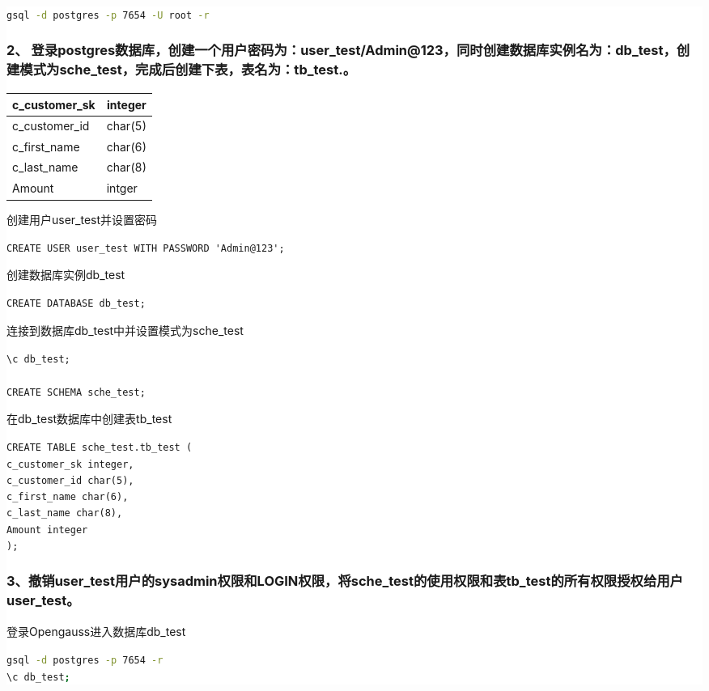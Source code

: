 ```bash
gsql -d postgres -p 7654 -U root -r
```

### 2、 登录postgres数据库，创建一个用户密码为：user_test/Admin@123，同时创建数据库实例名为：db_test，创建模式为sche_test，完成后创建下表，表名为：tb_test.。

| c_customer_sk | integer |
| ------------- | ------- |
| c_customer_id | char(5) |
| c_first_name  | char(6) |
| c_last_name   | char(8) |
| Amount        | intger  |

创建用户user_test并设置密码

```mysql
CREATE USER user_test WITH PASSWORD 'Admin@123';
```

创建数据库实例db_test

```mysql
CREATE DATABASE db_test;
```

连接到数据库db_test中并设置模式为sche_test

```mysql
\c db_test;

CREATE SCHEMA sche_test;
```

在db_test数据库中创建表tb_test

```mysql
CREATE TABLE sche_test.tb_test (
c_customer_sk integer,
c_customer_id char(5),
c_first_name char(6),
c_last_name char(8),
Amount integer
);
```

### 3、撤销user_test用户的sysadmin权限和LOGIN权限，将sche_test的使用权限和表tb_test的所有权限授权给用户user_test。

登录Opengauss进入数据库db_test

```bash
gsql -d postgres -p 7654 -r
\c db_test;
```
